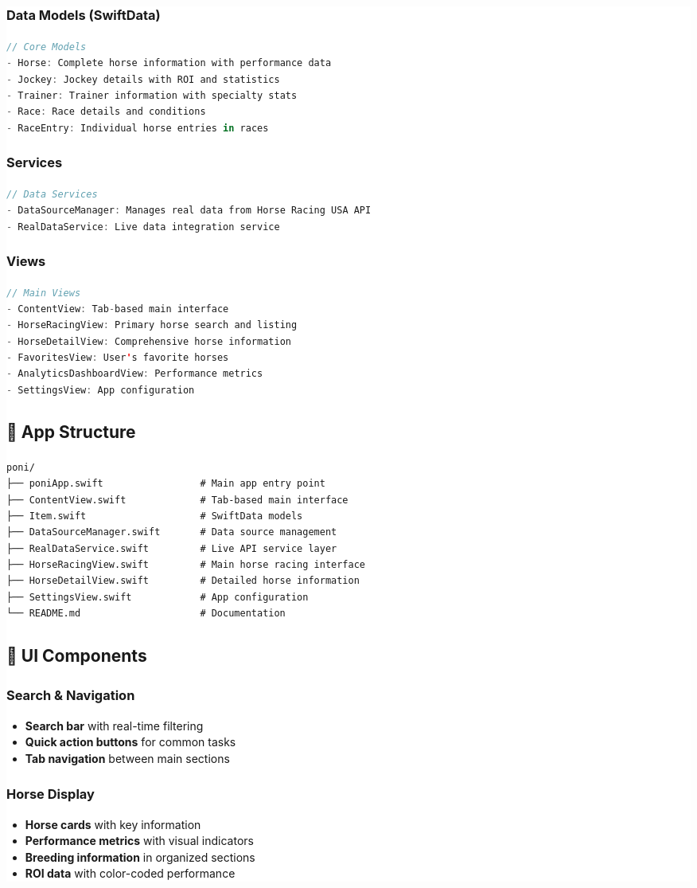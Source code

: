 ### Data Models (SwiftData)
```swift
// Core Models
- Horse: Complete horse information with performance data
- Jockey: Jockey details with ROI and statistics
- Trainer: Trainer information with specialty stats
- Race: Race details and conditions
- RaceEntry: Individual horse entries in races
```

### Services
```swift
// Data Services
- DataSourceManager: Manages real data from Horse Racing USA API
- RealDataService: Live data integration service
```

### Views
```swift
// Main Views
- ContentView: Tab-based main interface
- HorseRacingView: Primary horse search and listing
- HorseDetailView: Comprehensive horse information
- FavoritesView: User's favorite horses
- AnalyticsDashboardView: Performance metrics
- SettingsView: App configuration
```

## 📱 App Structure

```
poni/
├── poniApp.swift                 # Main app entry point
├── ContentView.swift             # Tab-based main interface
├── Item.swift                    # SwiftData models
├── DataSourceManager.swift       # Data source management
├── RealDataService.swift         # Live API service layer
├── HorseRacingView.swift         # Main horse racing interface
├── HorseDetailView.swift         # Detailed horse information
├── SettingsView.swift            # App configuration
└── README.md                     # Documentation
```

## 🎨 UI Components

### Search & Navigation
- **Search bar** with real-time filtering
- **Quick action buttons** for common tasks
- **Tab navigation** between main sections

### Horse Display
- **Horse cards** with key information
- **Performance metrics** with visual indicators
- **Breeding information** in organized sections
- **ROI data** with color-coded performance
